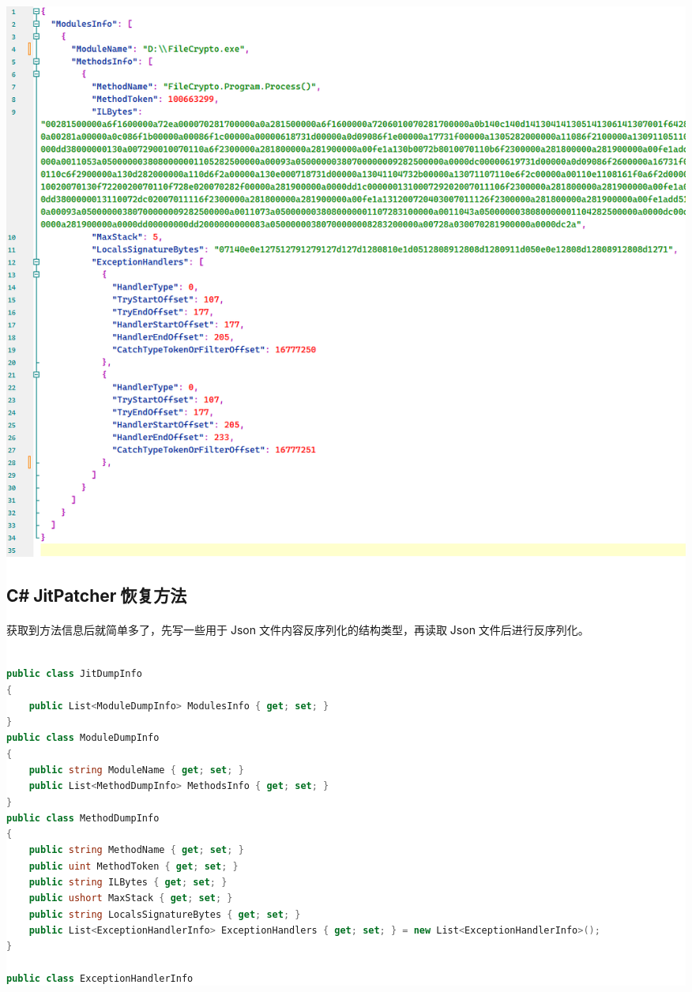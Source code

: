![](/assets/images/2025-06-12/19.png)

## C# JitPatcher 恢复方法

获取到方法信息后就简单多了，先写一些用于 Json 文件内容反序列化的结构类型，再读取 Json 文件后进行反序列化。

``` c#

public class JitDumpInfo
{
    public List<ModuleDumpInfo> ModulesInfo { get; set; }
}
public class ModuleDumpInfo
{
    public string ModuleName { get; set; }
    public List<MethodDumpInfo> MethodsInfo { get; set; }
}
public class MethodDumpInfo
{
    public string MethodName { get; set; }
    public uint MethodToken { get; set; }
    public string ILBytes { get; set; } 
    public ushort MaxStack { get; set; }
    public string LocalsSignatureBytes { get; set; } 
    public List<ExceptionHandlerInfo> ExceptionHandlers { get; set; } = new List<ExceptionHandlerInfo>();
}

public class ExceptionHandlerInfo
```
